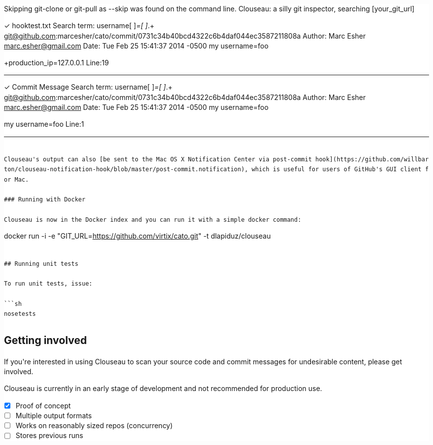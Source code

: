Skipping git-clone or git-pull as --skip was found on the command line.
Clouseau: a silly git inspector, searching [your_git_url]

✓  hooktest.txt
Search term:  username[ ]*=[ ]*.+
git@github.com:marcesher/cato/commit/0731c34b40bcd4322c6b4daf044ec3587211808a
Author: Marc Esher <marc.esher@gmail.com> Date:   Tue Feb 25 15:41:37 2014 -0500
my username=foo

+production_ip=127.0.0.1  Line:19
_ _ _ _ _ _ _ _ _ _ _ _ _ _ _ _ _ _ _ _ _ _ _ _ _ _ _ _ _ _ _ _ _ _ _ _ _ _ _ _ _ _ _ _ _ _ _ _ _ _ _ _ _ _ _ _ _ _ _ _

✓  Commit Message
Search term:  username[ ]*=[ ]*.+
git@github.com:marcesher/cato/commit/0731c34b40bcd4322c6b4daf044ec3587211808a
Author: Marc Esher <marc.esher@gmail.com> Date:   Tue Feb 25 15:41:37 2014 -0500
my username=foo

my username=foo  Line:1
_ _ _ _ _ _ _ _ _ _ _ _ _ _ _ _ _ _ _ _ _ _ _ _ _ _ _ _ _ _ _ _ _ _ _ _ _ _ _ _ _ _ _ _ _ _ _ _ _ _ _ _ _ _ _ _ _ _ _ _
```

Clouseau's output can also [be sent to the Mac OS X Notification Center via post-commit hook](https://github.com/willbarton/clouseau-notification-hook/blob/master/post-commit.notification), which is useful for users of GitHub's GUI client for Mac.

### Running with Docker

Clouseau is now in the Docker index and you can run it with a simple docker command:

```
docker run -i -e "GIT_URL=https://github.com/virtix/cato.git" -t dlapiduz/clouseau
```

## Running unit tests

To run unit tests, issue:

```sh
nosetests
```


## Getting involved

If you're interested in using Clouseau to scan your source code and commit messages for undesirable content,
please get involved.

Clouseau is currently in an early stage of development and not recommended for production use.

- [x] Proof of concept
- [ ] Multiple output formats
- [ ] Works on reasonably sized repos (concurrency)
- [ ] Stores previous runs
